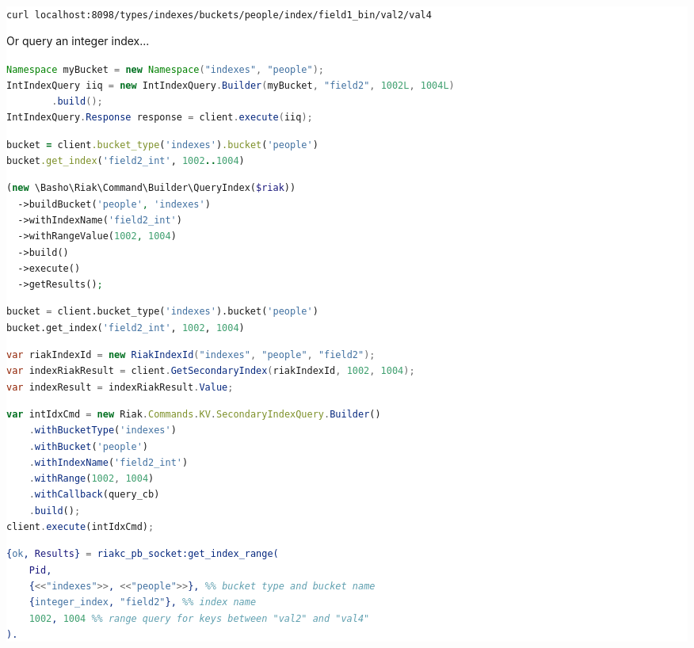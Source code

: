 ```curl
curl localhost:8098/types/indexes/buckets/people/index/field1_bin/val2/val4
```

Or query an integer index...

```java
Namespace myBucket = new Namespace("indexes", "people");
IntIndexQuery iiq = new IntIndexQuery.Builder(myBucket, "field2", 1002L, 1004L)
        .build();
IntIndexQuery.Response response = client.execute(iiq);
```

```ruby
bucket = client.bucket_type('indexes').bucket('people')
bucket.get_index('field2_int', 1002..1004)
```

```php
(new \Basho\Riak\Command\Builder\QueryIndex($riak))
  ->buildBucket('people', 'indexes')
  ->withIndexName('field2_int')
  ->withRangeValue(1002, 1004)
  ->build()
  ->execute()
  ->getResults();
```

```python
bucket = client.bucket_type('indexes').bucket('people')
bucket.get_index('field2_int', 1002, 1004)
```

```csharp
var riakIndexId = new RiakIndexId("indexes", "people", "field2");
var indexRiakResult = client.GetSecondaryIndex(riakIndexId, 1002, 1004);
var indexResult = indexRiakResult.Value;
```

```javascript
var intIdxCmd = new Riak.Commands.KV.SecondaryIndexQuery.Builder()
    .withBucketType('indexes')
    .withBucket('people')
    .withIndexName('field2_int')
    .withRange(1002, 1004)
    .withCallback(query_cb)
    .build();
client.execute(intIdxCmd);
```

```erlang
{ok, Results} = riakc_pb_socket:get_index_range(
    Pid,
    {<<"indexes">>, <<"people">>}, %% bucket type and bucket name
    {integer_index, "field2"}, %% index name
    1002, 1004 %% range query for keys between "val2" and "val4"
).
```
